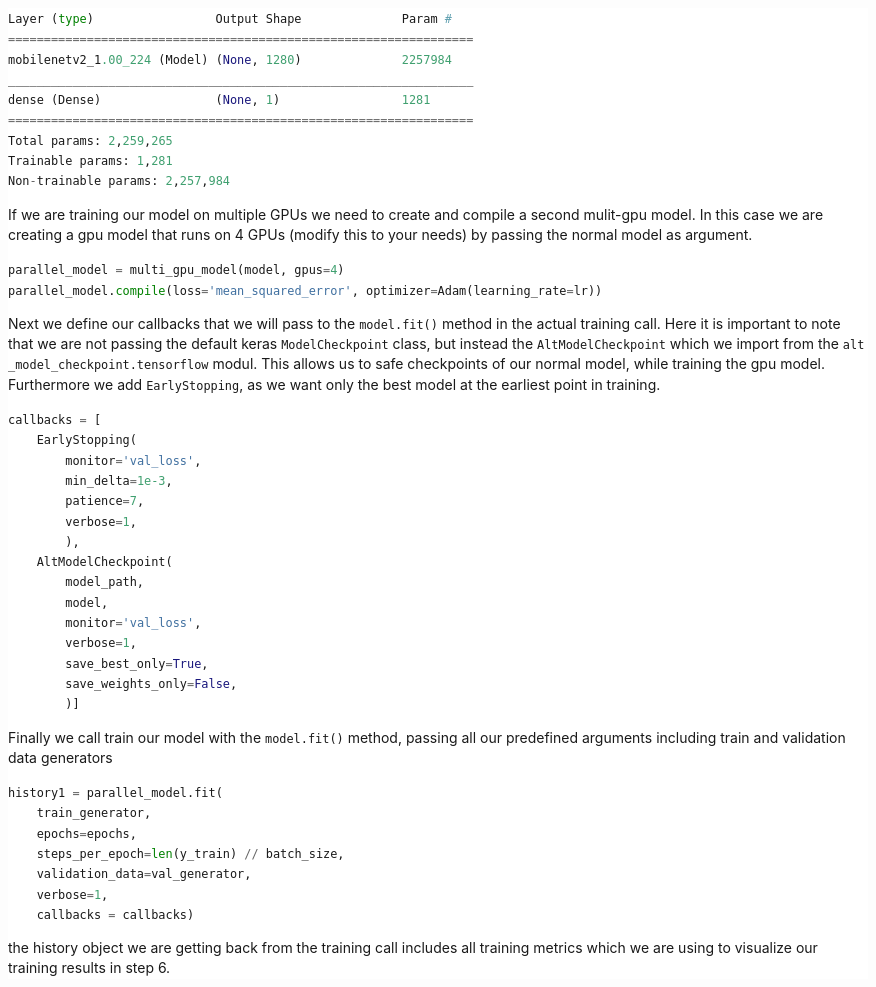 ```python
Layer (type)                 Output Shape              Param #   
=================================================================
mobilenetv2_1.00_224 (Model) (None, 1280)              2257984   
_________________________________________________________________
dense (Dense)                (None, 1)                 1281      
=================================================================
Total params: 2,259,265
Trainable params: 1,281
Non-trainable params: 2,257,984
```
If we are training our model on multiple GPUs we need to create and compile a second mulit-gpu model.
In this case we are creating a gpu model that runs on 4 GPUs (modify this to your needs) by passing the normal model as argument.
```python
parallel_model = multi_gpu_model(model, gpus=4)
parallel_model.compile(loss='mean_squared_error', optimizer=Adam(learning_rate=lr))
```
Next we define our callbacks that we will pass to the `model.fit()` method in the actual training call.
Here it is important to note that we are not passing the default keras `ModelCheckpoint` class, but instead the `AltModelCheckpoint` which we import from the `alt_model_checkpoint.tensorflow` modul. This allows us to safe checkpoints of our normal model, while training the gpu model.
Furthermore we add `EarlyStopping`, as we want only the best model at the earliest point in training.
```python
callbacks = [
    EarlyStopping(
        monitor='val_loss',
        min_delta=1e-3,
        patience=7,
        verbose=1,
        ),
    AltModelCheckpoint(
        model_path,
        model,
        monitor='val_loss', 
        verbose=1, 
        save_best_only=True, 
        save_weights_only=False, 
        )]
```
Finally we call train our model with the `model.fit()` method, passing all our predefined arguments including train and validation data generators
```python
history1 = parallel_model.fit(
    train_generator,
    epochs=epochs,
    steps_per_epoch=len(y_train) // batch_size,
    validation_data=val_generator,
    verbose=1,
    callbacks = callbacks)
```
the history object we are getting back from the training call includes all training metrics which we are using to visualize our training results in step 6.
